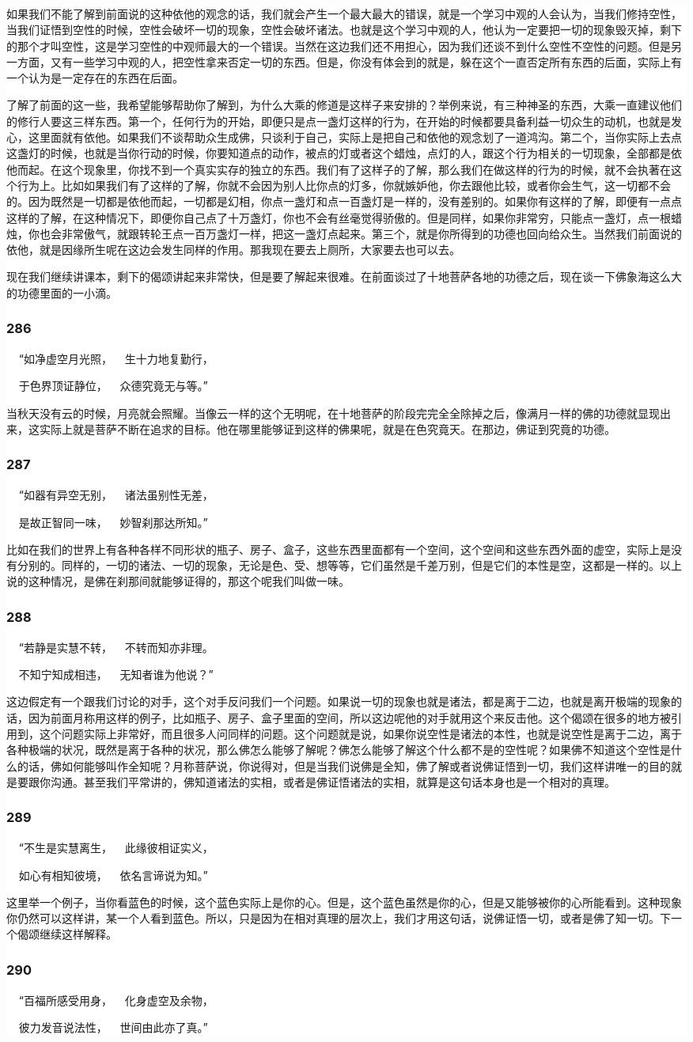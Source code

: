如果我们不能了解到前面说的这种依他的观念的话，我们就会产生一个最大最大的错误，就是一个学习中观的人会认为，当我们修持空性，当我们证悟到空性的时候，空性会破坏一切的现象，空性会破坏诸法。也就是这个学习中观的人，他认为一定要把一切的现象毁灭掉，剩下的那个才叫空性，这是学习空性的中观师最大的一个错误。当然在这边我们还不用担心，因为我们还谈不到什么空性不空性的问题。但是另一方面，又有一些学习中观的人，把空性拿来否定一切的东西。但是，你没有体会到的就是，躲在这个一直否定所有东西的后面，实际上有一个认为是一定存在的东西在后面。

了解了前面的这一些，我希望能够帮助你了解到，为什么大乘的修道是这样子来安排的？举例来说，有三种神圣的东西，大乘一直建议他们的修行人要这三样东西。第一个，任何行为的开始，即便只是点一盏灯这样的行为，在开始的时候都要具备利益一切众生的动机，也就是发心，这里面就有依他。如果我们不谈帮助众生成佛，只谈利于自己，实际上是把自己和依他的观念划了一道鸿沟。第二个，当你实际上去点这盏灯的时候，也就是当你行动的时候，你要知道点的动作，被点的灯或者这个蜡烛，点灯的人，跟这个行为相关的一切现象，全部都是依他而起。在这个现象里，你找不到一个真实实存的独立的东西。我们有了这样子的了解，那么我们在做这样的行为的时候，就不会执著在这个行为上。比如如果我们有了这样的了解，你就不会因为别人比你点的灯多，你就嫉妒他，你去跟他比较，或者你会生气，这一切都不会的。因为既然是一切都是依他而起，一切都是幻相，你点一盏灯和点一百盏灯是一样的，没有差别的。如果你有这样的了解，即便有一点点这样的了解，在这种情况下，即便你自己点了十万盏灯，你也不会有丝毫觉得骄傲的。但是同样，如果你非常穷，只能点一盏灯，点一根蜡烛，你也会非常傲气，就跟转轮王点一百万盏灯一样，把这一盏灯点起来。第三个，就是你所得到的功德也回向给众生。当然我们前面说的依他，就是因缘所生呢在这边会发生同样的作用。那我现在要去上厕所，大家要去也可以去。

现在我们继续讲课本，剩下的偈颂讲起来非常快，但是要了解起来很难。在前面谈过了十地菩萨各地的功德之后，现在谈一下佛象海这么大的功德里面的一小滴。

### 286

&nbsp;&nbsp;&nbsp;&nbsp;“如净虚空月光照，&nbsp;&nbsp;&nbsp;&nbsp;生十力地复勤行，

&nbsp;&nbsp;&nbsp;&nbsp;于色界顶证静位，&nbsp;&nbsp;&nbsp;&nbsp;众德究竟无与等。”

当秋天没有云的时候，月亮就会照耀。当像云一样的这个无明呢，在十地菩萨的阶段完完全全除掉之后，像满月一样的佛的功德就显现出来，这实际上就是菩萨不断在追求的目标。他在哪里能够证到这样的佛果呢，就是在色究竟天。在那边，佛证到究竟的功德。

### 287

&nbsp;&nbsp;&nbsp;&nbsp;“如器有异空无别，&nbsp;&nbsp;&nbsp;&nbsp;诸法虽别性无差，

&nbsp;&nbsp;&nbsp;&nbsp;是故正智同一味，&nbsp;&nbsp;&nbsp;&nbsp;妙智刹那达所知。”

比如在我们的世界上有各种各样不同形状的瓶子、房子、盒子，这些东西里面都有一个空间，这个空间和这些东西外面的虚空，实际上是没有分别的。同样的，一切的诸法、一切的现象，无论是色、受、想等等，它们虽然是千差万别，但是它们的本性是空，这都是一样的。以上说的这种情况，是佛在刹那间就能够证得的，那这个呢我们叫做一味。

### 288

&nbsp;&nbsp;&nbsp;&nbsp;“若静是实慧不转，&nbsp;&nbsp;&nbsp;&nbsp;不转而知亦非理。

&nbsp;&nbsp;&nbsp;&nbsp;不知宁知成相违，&nbsp;&nbsp;&nbsp;&nbsp;无知者谁为他说？”

这边假定有一个跟我们讨论的对手，这个对手反问我们一个问题。如果说一切的现象也就是诸法，都是离于二边，也就是离开极端的现象的话，因为前面月称用这样的例子，比如瓶子、房子、盒子里面的空间，所以这边呢他的对手就用这个来反击他。这个偈颂在很多的地方被引用到，这个问题实际上非常好，而且很多人问同样的问题。这个问题就是说，如果你说空性是诸法的本性，也就是说空性是离于二边，离于各种极端的状况，既然是离于各种的状况，那么佛怎么能够了解呢？佛怎么能够了解这个什么都不是的空性呢？如果佛不知道这个空性是什么的话，佛如何能够叫作全知呢？月称菩萨说，你说得对，但是当我们说佛是全知，佛了解或者说佛证悟到一切，我们这样讲唯一的目的就是要跟你沟通。甚至我们平常讲的，佛知道诸法的实相，或者是佛证悟诸法的实相，就算是这句话本身也是一个相对的真理。

### 289

&nbsp;&nbsp;&nbsp;&nbsp;“不生是实慧离生，&nbsp;&nbsp;&nbsp;&nbsp;此缘彼相证实义，

&nbsp;&nbsp;&nbsp;&nbsp;如心有相知彼境，&nbsp;&nbsp;&nbsp;&nbsp;依名言谛说为知。”

这里举一个例子，当你看蓝色的时候，这个蓝色实际上是你的心。但是，这个蓝色虽然是你的心，但是又能够被你的心所能看到。这种现象你仍然可以这样讲，某一个人看到蓝色。所以，只是因为在相对真理的层次上，我们才用这句话，说佛证悟一切，或者是佛了知一切。下一个偈颂继续这样解释。

### 290

&nbsp;&nbsp;&nbsp;&nbsp;“百福所感受用身，&nbsp;&nbsp;&nbsp;&nbsp;化身虚空及余物，

&nbsp;&nbsp;&nbsp;&nbsp;彼力发音说法性，&nbsp;&nbsp;&nbsp;&nbsp;世间由此亦了真。”
